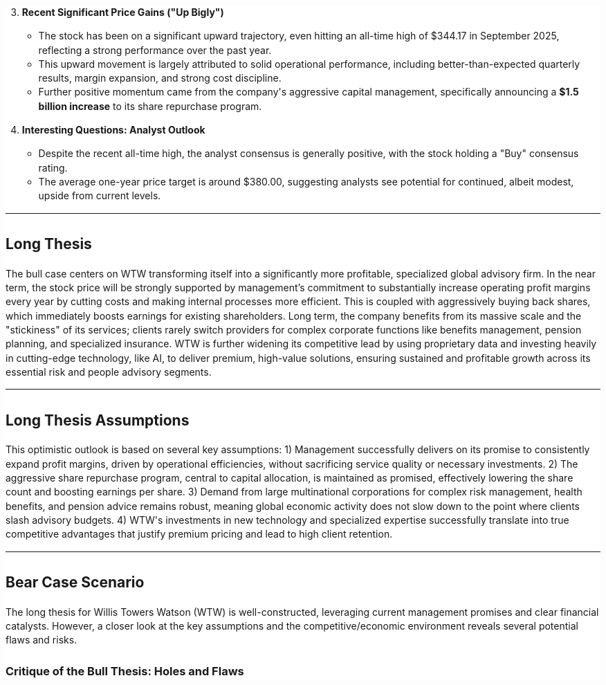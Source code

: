 3.  **Recent Significant Price Gains ("Up Bigly")**
    *   The stock has been on a significant upward trajectory, even hitting an all-time high of \$344.17 in September 2025, reflecting a strong performance over the past year.
    *   This upward movement is largely attributed to solid operational performance, including better-than-expected quarterly results, margin expansion, and strong cost discipline.
    *   Further positive momentum came from the company's aggressive capital management, specifically announcing a **\$1.5 billion increase** to its share repurchase program.

4.  **Interesting Questions: Analyst Outlook**
    *   Despite the recent all-time high, the analyst consensus is generally positive, with the stock holding a "Buy" consensus rating.
    *   The average one-year price target is around \$380.00, suggesting analysts see potential for continued, albeit modest, upside from current levels.

---

## Long Thesis

The bull case centers on WTW transforming itself into a significantly more profitable, specialized global advisory firm. In the near term, the stock price will be strongly supported by management’s commitment to substantially increase operating profit margins every year by cutting costs and making internal processes more efficient. This is coupled with aggressively buying back shares, which immediately boosts earnings for existing shareholders. Long term, the company benefits from its massive scale and the "stickiness" of its services; clients rarely switch providers for complex corporate functions like benefits management, pension planning, and specialized insurance. WTW is further widening its competitive lead by using proprietary data and investing heavily in cutting-edge technology, like AI, to deliver premium, high-value solutions, ensuring sustained and profitable growth across its essential risk and people advisory segments.

---

## Long Thesis Assumptions

This optimistic outlook is based on several key assumptions: 1) Management successfully delivers on its promise to consistently expand profit margins, driven by operational efficiencies, without sacrificing service quality or necessary investments. 2) The aggressive share repurchase program, central to capital allocation, is maintained as promised, effectively lowering the share count and boosting earnings per share. 3) Demand from large multinational corporations for complex risk management, health benefits, and pension advice remains robust, meaning global economic activity does not slow down to the point where clients slash advisory budgets. 4) WTW's investments in new technology and specialized expertise successfully translate into true competitive advantages that justify premium pricing and lead to high client retention.

---

## Bear Case Scenario

The long thesis for Willis Towers Watson (WTW) is well-constructed, leveraging current management promises and clear financial catalysts. However, a closer look at the key assumptions and the competitive/economic environment reveals several potential flaws and risks.

### **Critique of the Bull Thesis: Holes and Flaws**
